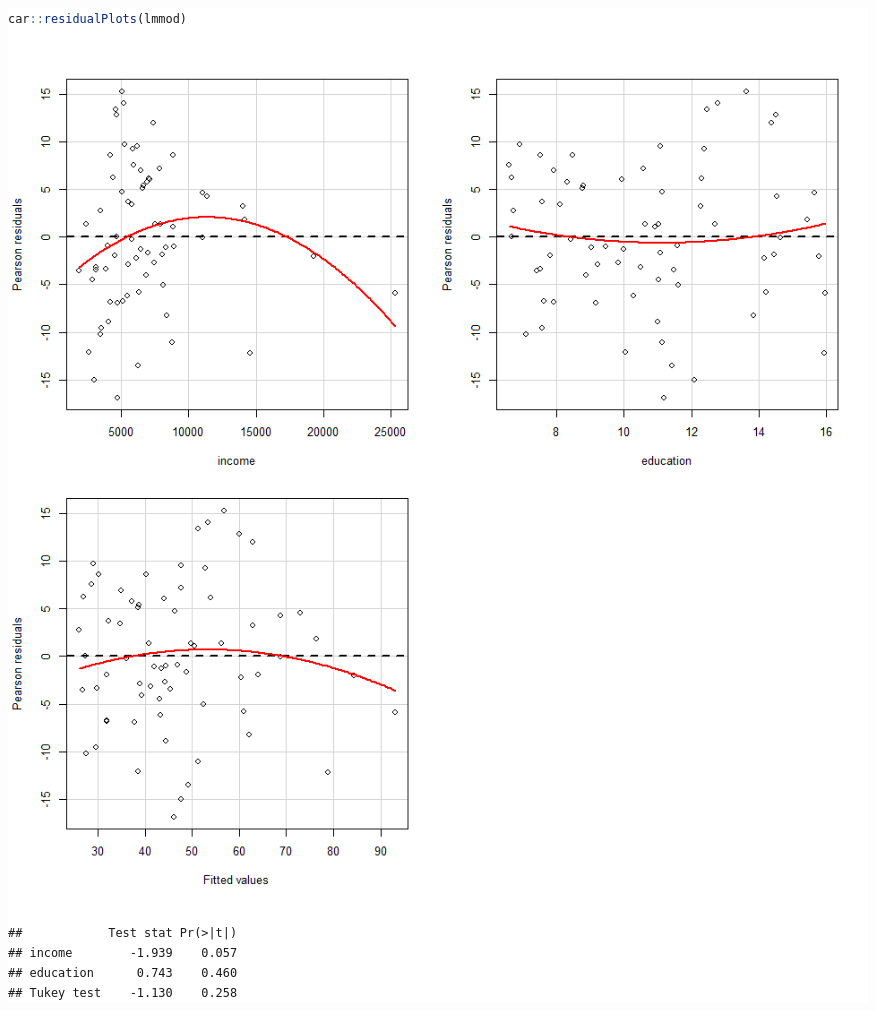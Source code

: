 
```r
car::residualPlots(lmmod)
```

![](index_files/figure-html/unnamed-chunk-28-1.png)

```
##            Test stat Pr(>|t|)
## income        -1.939    0.057
## education      0.743    0.460
## Tukey test    -1.130    0.258
```
